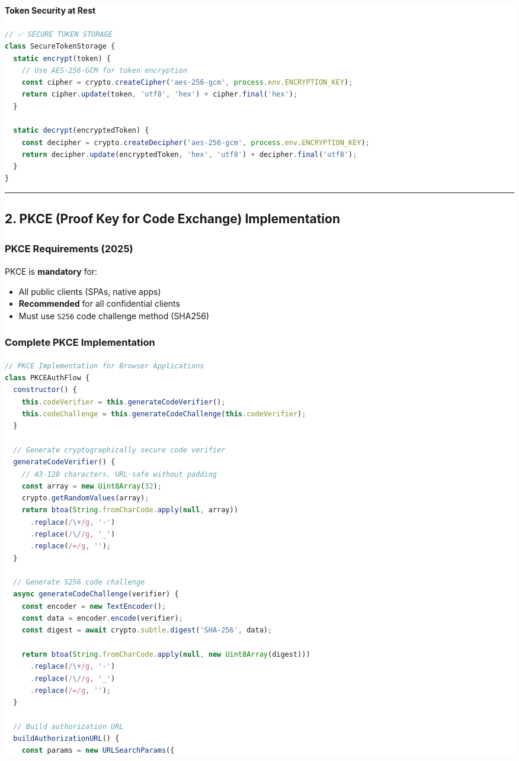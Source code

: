 #### Token Security at Rest
```javascript
// ✅ SECURE TOKEN STORAGE
class SecureTokenStorage {
  static encrypt(token) {
    // Use AES-256-GCM for token encryption
    const cipher = crypto.createCipher('aes-256-gcm', process.env.ENCRYPTION_KEY);
    return cipher.update(token, 'utf8', 'hex') + cipher.final('hex');
  }

  static decrypt(encryptedToken) {
    const decipher = crypto.createDecipher('aes-256-gcm', process.env.ENCRYPTION_KEY);
    return decipher.update(encryptedToken, 'hex', 'utf8') + decipher.final('utf8');
  }
}
```

---

## 2. PKCE (Proof Key for Code Exchange) Implementation

### PKCE Requirements (2025)

PKCE is **mandatory** for:
- All public clients (SPAs, native apps)
- **Recommended** for all confidential clients
- Must use `S256` code challenge method (SHA256)

### Complete PKCE Implementation

```javascript
// PKCE Implementation for Browser Applications
class PKCEAuthFlow {
  constructor() {
    this.codeVerifier = this.generateCodeVerifier();
    this.codeChallenge = this.generateCodeChallenge(this.codeVerifier);
  }

  // Generate cryptographically secure code verifier
  generateCodeVerifier() {
    // 43-128 characters, URL-safe without padding
    const array = new Uint8Array(32);
    crypto.getRandomValues(array);
    return btoa(String.fromCharCode.apply(null, array))
      .replace(/\+/g, '-')
      .replace(/\//g, '_')
      .replace(/=/g, '');
  }

  // Generate S256 code challenge
  async generateCodeChallenge(verifier) {
    const encoder = new TextEncoder();
    const data = encoder.encode(verifier);
    const digest = await crypto.subtle.digest('SHA-256', data);

    return btoa(String.fromCharCode.apply(null, new Uint8Array(digest)))
      .replace(/\+/g, '-')
      .replace(/\//g, '_')
      .replace(/=/g, '');
  }

  // Build authorization URL
  buildAuthorizationURL() {
    const params = new URLSearchParams({
```